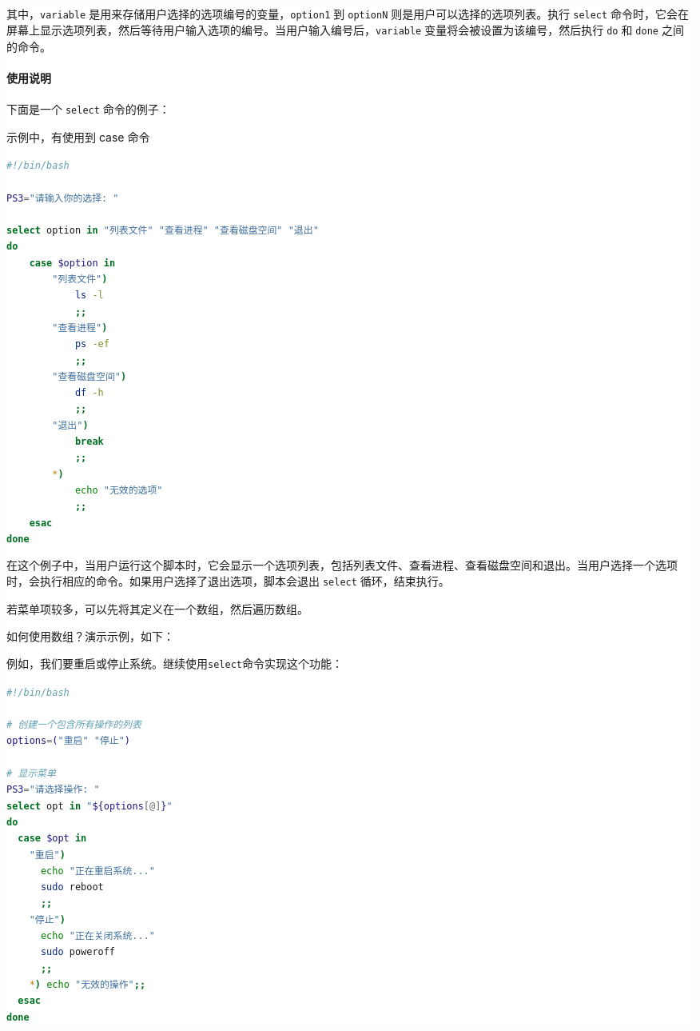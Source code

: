 其中，`variable` 是用来存储用户选择的选项编号的变量，`option1` 到 `optionN` 则是用户可以选择的选项列表。执行 `select` 命令时，它会在屏幕上显示选项列表，然后等待用户输入选项的编号。当用户输入编号后，`variable` 变量将会被设置为该编号，然后执行 `do` 和 `done` 之间的命令。

#### 使用说明

下面是一个 `select` 命令的例子：

示例中，有使用到 case 命令

```bash
#!/bin/bash

PS3="请输入你的选择: "

select option in "列表文件" "查看进程" "查看磁盘空间" "退出"
do
    case $option in
        "列表文件")
            ls -l
            ;;
        "查看进程")
            ps -ef
            ;;
        "查看磁盘空间")
            df -h
            ;;
        "退出")
            break
            ;;
        *)
            echo "无效的选项"
            ;;
    esac
done
```

在这个例子中，当用户运行这个脚本时，它会显示一个选项列表，包括列表文件、查看进程、查看磁盘空间和退出。当用户选择一个选项时，会执行相应的命令。如果用户选择了退出选项，脚本会退出 `select` 循环，结束执行。

若菜单项较多，可以先将其定义在一个数组，然后遍历数组。

如何使用数组？演示示例，如下：

例如，我们要重启或停止系统。继续使用`select`命令实现这个功能：

```bash
#!/bin/bash

# 创建一个包含所有操作的列表
options=("重启" "停止")

# 显示菜单
PS3="请选择操作: "
select opt in "${options[@]}"
do
  case $opt in
    "重启")
      echo "正在重启系统..."
      sudo reboot
      ;;
    "停止")
      echo "正在关闭系统..."
      sudo poweroff
      ;;
    *) echo "无效的操作";;
  esac
done
```